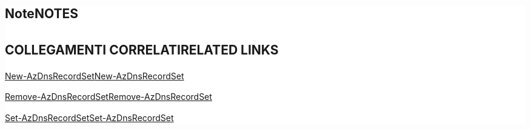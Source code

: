 ## <span data-ttu-id="a1423-163">Note</span><span class="sxs-lookup"><span data-stu-id="a1423-163">NOTES</span></span>

## <span data-ttu-id="a1423-164">COLLEGAMENTI CORRELATI</span><span class="sxs-lookup"><span data-stu-id="a1423-164">RELATED LINKS</span></span>

[<span data-ttu-id="a1423-165">New-AzDnsRecordSet</span><span class="sxs-lookup"><span data-stu-id="a1423-165">New-AzDnsRecordSet</span></span>](./New-AzDnsRecordSet.md)

[<span data-ttu-id="a1423-166">Remove-AzDnsRecordSet</span><span class="sxs-lookup"><span data-stu-id="a1423-166">Remove-AzDnsRecordSet</span></span>](./Remove-AzDnsRecordSet.md)

[<span data-ttu-id="a1423-167">Set-AzDnsRecordSet</span><span class="sxs-lookup"><span data-stu-id="a1423-167">Set-AzDnsRecordSet</span></span>](./Set-AzDnsRecordSet.md)


